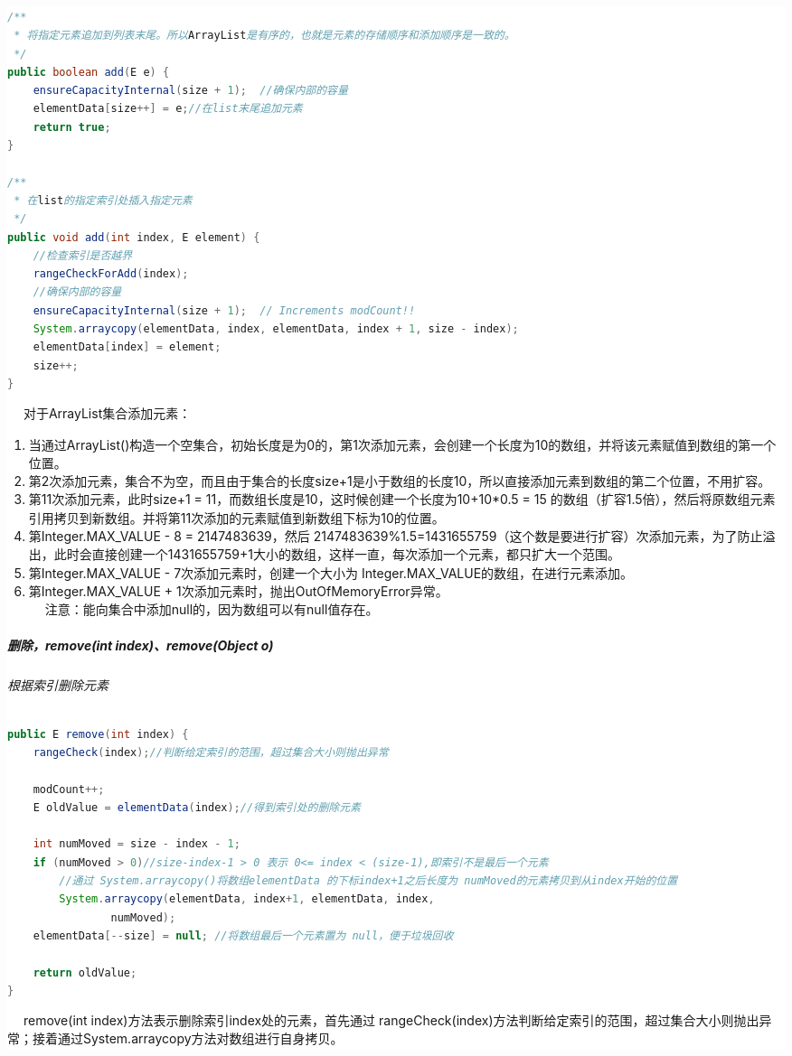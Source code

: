 
```java
/**
 * 将指定元素追加到列表末尾。所以ArrayList是有序的，也就是元素的存储顺序和添加顺序是一致的。
 */
public boolean add(E e) {
    ensureCapacityInternal(size + 1);  //确保内部的容量
    elementData[size++] = e;//在list末尾追加元素
    return true;
}

/**
 * 在list的指定索引处插入指定元素
 */
public void add(int index, E element) {
    //检查索引是否越界
    rangeCheckForAdd(index);
    //确保内部的容量
    ensureCapacityInternal(size + 1);  // Increments modCount!!
    System.arraycopy(elementData, index, elementData, index + 1, size - index);
    elementData[index] = element;
    size++;
}
```  
&emsp; 对于ArrayList集合添加元素：
1. 当通过ArrayList()构造一个空集合，初始长度是为0的，第1次添加元素，会创建一个长度为10的数组，并将该元素赋值到数组的第一个位置。  
2. 第2次添加元素，集合不为空，而且由于集合的长度size+1是小于数组的长度10，所以直接添加元素到数组的第二个位置，不用扩容。  
3. 第11次添加元素，此时size+1 = 11，而数组长度是10，这时候创建一个长度为10+10*0.5 = 15 的数组（扩容1.5倍），然后将原数组元素引用拷贝到新数组。并将第11次添加的元素赋值到新数组下标为10的位置。  
4. 第Integer.MAX_VALUE - 8 = 2147483639，然后 2147483639%1.5=1431655759（这个数是要进行扩容）次添加元素，为了防止溢出，此时会直接创建一个1431655759+1大小的数组，这样一直，每次添加一个元素，都只扩大一个范围。  
5. 第Integer.MAX_VALUE - 7次添加元素时，创建一个大小为 Integer.MAX_VALUE的数组，在进行元素添加。  
6. 第Integer.MAX_VALUE + 1次添加元素时，抛出OutOfMemoryError异常。  
&emsp; 注意：能向集合中添加null的，因为数组可以有null值存在。  

##### 删除，remove(int index)、remove(Object o)  
######  根据索引删除元素  

```java
public E remove(int index) {
    rangeCheck(index);//判断给定索引的范围，超过集合大小则抛出异常

    modCount++;
    E oldValue = elementData(index);//得到索引处的删除元素

    int numMoved = size - index - 1;
    if (numMoved > 0)//size-index-1 > 0 表示 0<= index < (size-1),即索引不是最后一个元素
        //通过 System.arraycopy()将数组elementData 的下标index+1之后长度为 numMoved的元素拷贝到从index开始的位置
        System.arraycopy(elementData, index+1, elementData, index,
                numMoved);
    elementData[--size] = null; //将数组最后一个元素置为 null，便于垃圾回收

    return oldValue;
}
```  
&emsp; remove(int index)方法表示删除索引index处的元素，首先通过 rangeCheck(index)方法判断给定索引的范围，超过集合大小则抛出异常；接着通过System.arraycopy方法对数组进行自身拷贝。
